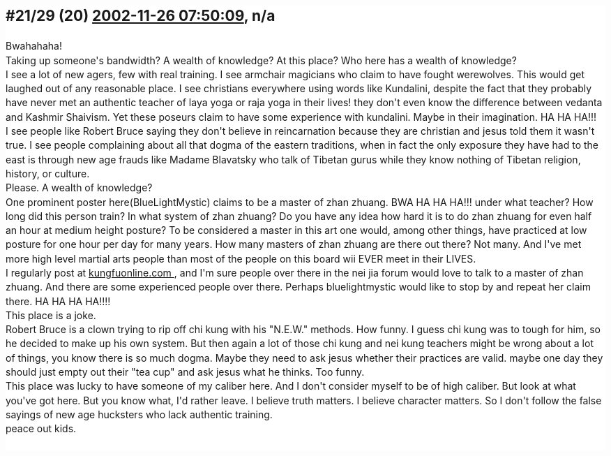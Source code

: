 ## \#21/29 (20) [2002-11-26 07:50:09](https://www.astralpulse.com/forums/index.php?msg=17592), n/a  ##
<section>
Bwahahaha!
<br>
Taking up someone's bandwidth? A wealth of knowledge? At this place? Who here has a wealth of knowledge?
<br>
I see a lot of new agers, few with real training. I see armchair magicians who claim to have fought werewolves. This would get laughed out of any reasonable place. I see christians everywhere using words like Kundalini, despite the fact that they probably have never met an authentic teacher of laya yoga or raja yoga in their lives! they don't even know the difference between vedanta and Kashmir Shaivism. Yet these poseurs claim to have some experience with kundalini. Maybe in their imagination. HA HA HA!!!
<br>
I see people like Robert Bruce saying they don't believe in reincarnation because they are christian and jesus told them it wasn't true. I see people complaining about all that dogma of the eastern traditions, when in fact the only exposure they have had to the east is through new age frauds like Madame Blavatsky who talk of Tibetan gurus while they know nothing of Tibetan religion, history, or culture.
<br>
Please. A wealth of knowledge?
<br>
One prominent poster here(BlueLightMystic) claims to be a master of zhan zhuang. BWA HA HA HA!!! under what teacher? How long did this person train? In what system of zhan zhuang? Do you have any idea how hard it is to do zhan zhuang for even half an hour at medium height posture? To be considered a master in this art one would, among other things, have practiced at low posture for one hour per day for many years. How many masters of zhan zhuang are there out there? Not many. And I've met more high level martial arts people than most of the people on this board wii EVER meet in their LIVES.
<br>
I regularly post at
<a class="bbc_link" href="https://www.astralpulse.com/forums///kungfuonline.com" rel="noopener" target="_blank">
 kungfuonline.com
</a>
, and I'm sure people over there in the nei jia forum would love to talk to a master of zhan zhuang. And there are some experienced people over there. Perhaps bluelightmystic would like to stop by and repeat her claim there. HA HA HA HA!!!!
<br>
This place is a joke.
<br>
Robert Bruce is a clown trying to rip off chi kung with his "N.E.W." methods. How funny. I guess chi kung was to tough for him, so he decided to make up his own system. But then again a lot of those chi kung and nei kung teachers might be wrong about a lot of things, you know there is so much dogma. Maybe they need to ask jesus whether their practices are valid. maybe one day they should just empty out their "tea cup" and ask jesus what he thinks. Too funny.
<br>
This place was lucky to have someone of my caliber here. And I don't consider myself to be of high caliber. But look at what you've got here. But you know what, I'd rather leave. I believe truth matters. I believe character matters. So I don't follow the false sayings of new age hucksters who lack authentic training.
<br>
peace out kids.
<br>
<br>
</section>
